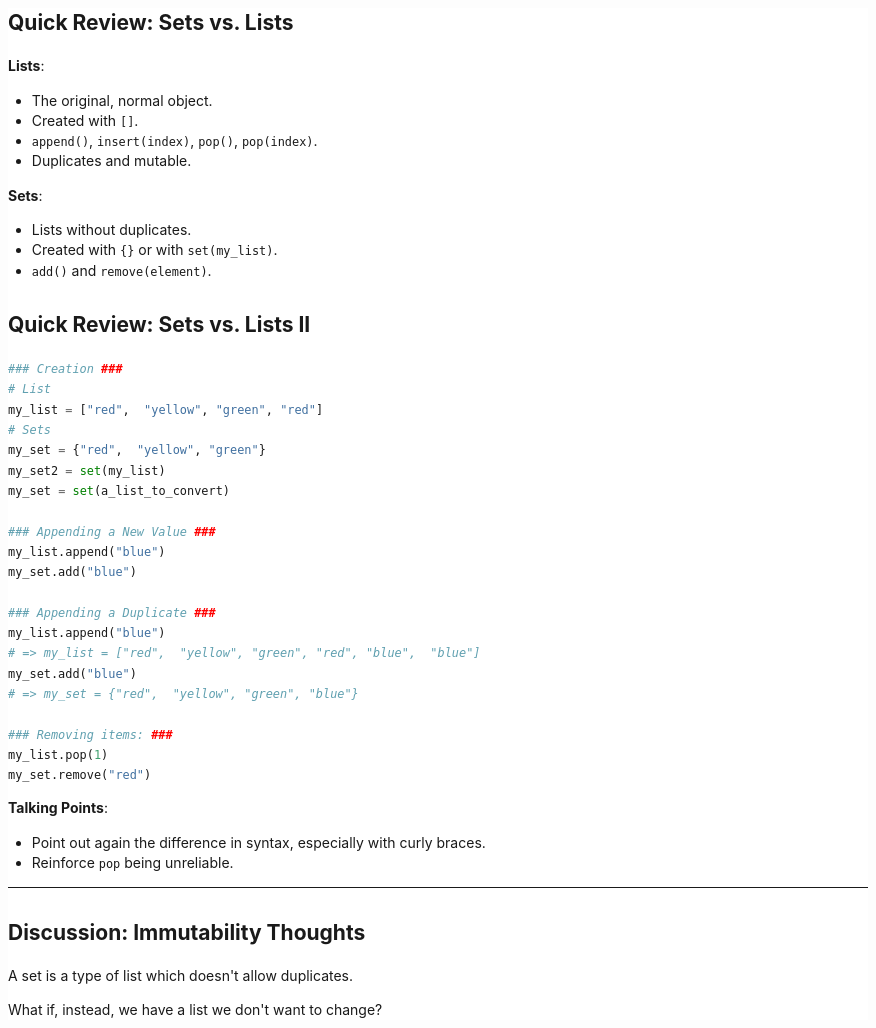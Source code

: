 
## Quick Review: Sets vs. Lists

**Lists**:

- The original, normal object.
- Created with `[]`.
- `append()`, `insert(index)`, `pop()`, `pop(index)`.
- Duplicates and mutable.

**Sets**:

- Lists without duplicates.
- Created with `{}` or with `set(my_list)`.
- `add()` and `remove(element)`.

## Quick Review: Sets vs. Lists II

```python
### Creation ###
# List
my_list = ["red",  "yellow", "green", "red"]
# Sets
my_set = {"red",  "yellow", "green"}
my_set2 = set(my_list)
my_set = set(a_list_to_convert)

### Appending a New Value ###
my_list.append("blue")
my_set.add("blue")

### Appending a Duplicate ###
my_list.append("blue")
# => my_list = ["red",  "yellow", "green", "red", "blue",  "blue"]
my_set.add("blue")
# => my_set = {"red",  "yellow", "green", "blue"}

### Removing items: ###
my_list.pop(1)
my_set.remove("red")
```

**Talking Points**:

- Point out again the difference in syntax, especially with curly braces.
- Reinforce `pop` being unreliable.

---

## Discussion: Immutability Thoughts

A set is a type of list which doesn't allow duplicates.

What if, instead, we have a list we don't want to change?
